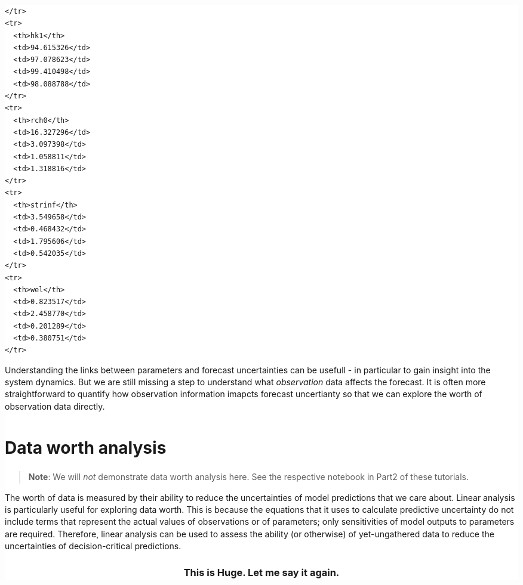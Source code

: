     </tr>
    <tr>
      <th>hk1</th>
      <td>94.615326</td>
      <td>97.078623</td>
      <td>99.410498</td>
      <td>98.088788</td>
    </tr>
    <tr>
      <th>rch0</th>
      <td>16.327296</td>
      <td>3.097398</td>
      <td>1.058811</td>
      <td>1.318816</td>
    </tr>
    <tr>
      <th>strinf</th>
      <td>3.549658</td>
      <td>0.468432</td>
      <td>1.795606</td>
      <td>0.542035</td>
    </tr>
    <tr>
      <th>wel</th>
      <td>0.823517</td>
      <td>2.458770</td>
      <td>0.201289</td>
      <td>0.380751</td>
    </tr>
  </tbody>
</table>
</div>



Understanding the links between parameters and forecast uncertainties can be usefull - in particular to gain insight into the system dynamics. But we are still missing a step to understand what _observation_ data affects the forecast. It is often more straightforward to quantify how observation information imapcts forecast uncertianty so that we can explore the worth of observation data directly.

# Data worth analysis

> __Note__: We will _not_ demonstrate data worth analysis here. See the respective notebook in Part2 of these tutorials.

The worth of data is measured by their ability to reduce the uncertainties of model predictions that we care about. Linear analysis is particularly useful for exploring data worth. This is because the equations that it uses to calculate predictive uncertainty do not include terms that represent the actual values of observations or of parameters; only sensitivities of model outputs to parameters are required. Therefore, linear analysis can be used to assess the ability (or otherwise) of yet-ungathered data to reduce the uncertainties of decision-critical predictions.

### <center> This is __Huge__. Let me say it again.<center>
